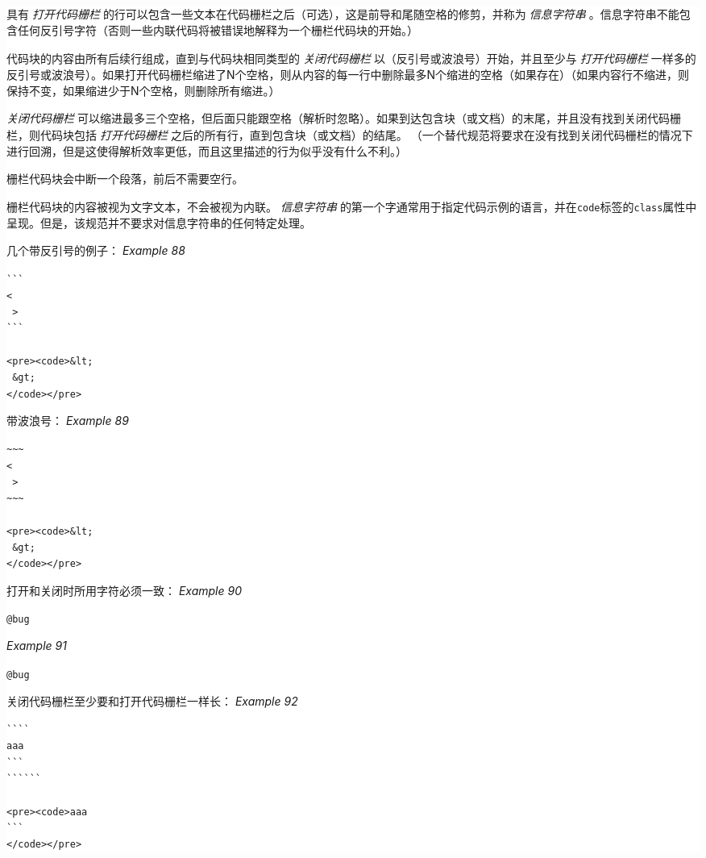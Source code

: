 具有 _打开代码栅栏_ 的行可以包含一些文本在代码栅栏之后（可选），这是前导和尾随空格的修剪，并称为 _信息字符串_ 。信息字符串不能包含任何反引号字符（否则一些内联代码将被错误地解释为一个栅栏代码块的开始。）

代码块的内容由所有后续行组成，直到与代码块相同类型的 _关闭代码栅栏_ 以（反引号或波浪号）开始，并且至少与 _打开代码栅栏_ 一样多的反引号或波浪号）。如果打开代码栅栏缩进了N个空格，则从内容的每一行中删除最多N个缩进的空格（如果存在）（如果内容行不缩进，则保持不变，如果缩进少于N个空格，则删除所有缩进。）

_关闭代码栅栏_ 可以缩进最多三个空格，但后面只能跟空格（解析时忽略）。如果到达包含块（或文档）的末尾，并且没有找到关闭代码栅栏，则代码块包括 _打开代码栅栏_ 之后的所有行，直到包含块（或文档）的结尾。 （一个替代规范将要求在没有找到关闭代码栅栏的情况下进行回溯，但是这使得解析效率更低，而且这里描述的行为似乎没有什么不利。）

栅栏代码块会中断一个段落，前后不需要空行。

栅栏代码块的内容被视为文字文本，不会被视为内联。 _信息字符串_ 的第一个字通常用于指定代码示例的语言，并在`code`标签的`class`属性中呈现。但是，该规范并不要求对信息字符串的任何特定处理。

几个带反引号的例子：
*Example 88*
~~~
```
<
 >
```

<pre><code>&lt;
 &gt;
</code></pre>
~~~

带波浪号：
*Example 89*
```
~~~
<
 >
~~~

<pre><code>&lt;
 &gt;
</code></pre>
```

打开和关闭时所用字符必须一致：
*Example 90*
```
@bug
```

*Example 91*
```
@bug
```

关闭代码栅栏至少要和打开代码栅栏一样长：
*Example 92*
~~~
````
aaa
```
``````

<pre><code>aaa
```
</code></pre>
~~~
